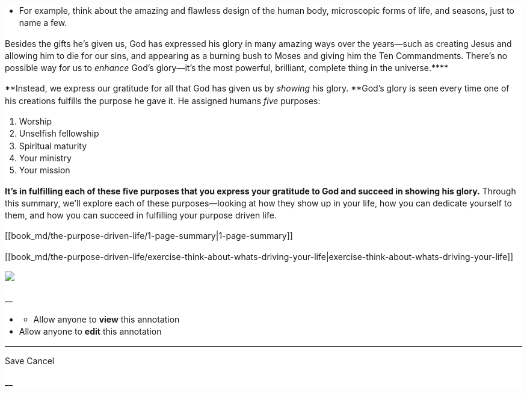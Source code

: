   * For example, think about the amazing and flawless design of the human body, microscopic forms of life, and seasons, just to name a few.



Besides the gifts he’s given us, God has expressed his glory in many amazing ways over the years—such as creating Jesus and allowing him to die for our sins, and appearing as a burning bush to Moses and giving him the Ten Commandments. There’s no possible way for us to _enhance_ God’s glory—it’s the most powerful, brilliant, complete thing in the universe.****

**Instead, we express our gratitude for all that God has given us by _showing_ his glory. **God’s glory is seen every time one of his creations fulfills the purpose he gave it. He assigned humans _five_ purposes:

  1. Worship 
  2. Unselfish fellowship
  3. Spiritual maturity 
  4. Your ministry
  5. Your mission 



**It’s in fulfilling each of these five purposes that you express your gratitude to God and succeed in showing his glory.** Through this summary, we’ll explore each of these purposes—looking at how they show up in your life, how you can dedicate yourself to them, and how you can succeed in fulfilling your purpose driven life.

[[book_md/the-purpose-driven-life/1-page-summary|1-page-summary]]

[[book_md/the-purpose-driven-life/exercise-think-about-whats-driving-your-life|exercise-think-about-whats-driving-your-life]]

![](https://bat.bing.com/action/0?ti=56018282&Ver=2&mid=d7795258-552d-4dac-b92a-d37c641636ba&sid=1711133063fa11eebdec89a8b8ae3bbc&vid=171147a063fa11eea7440fcfeb230d96&vids=0&msclkid=N&pi=0&lg=en-US&sw=800&sh=600&sc=24&nwd=1&tl=Shortform%20%7C%20Book&p=https%3A%2F%2Fwww.shortform.com%2Fapp%2Fbook%2Fthe-purpose-driven-life%2Fweek-1-introduction&r=&lt=391&evt=pageLoad&sv=1&rn=139557)

__

  *   * Allow anyone to **view** this annotation
  * Allow anyone to **edit** this annotation



* * *

Save Cancel

__



